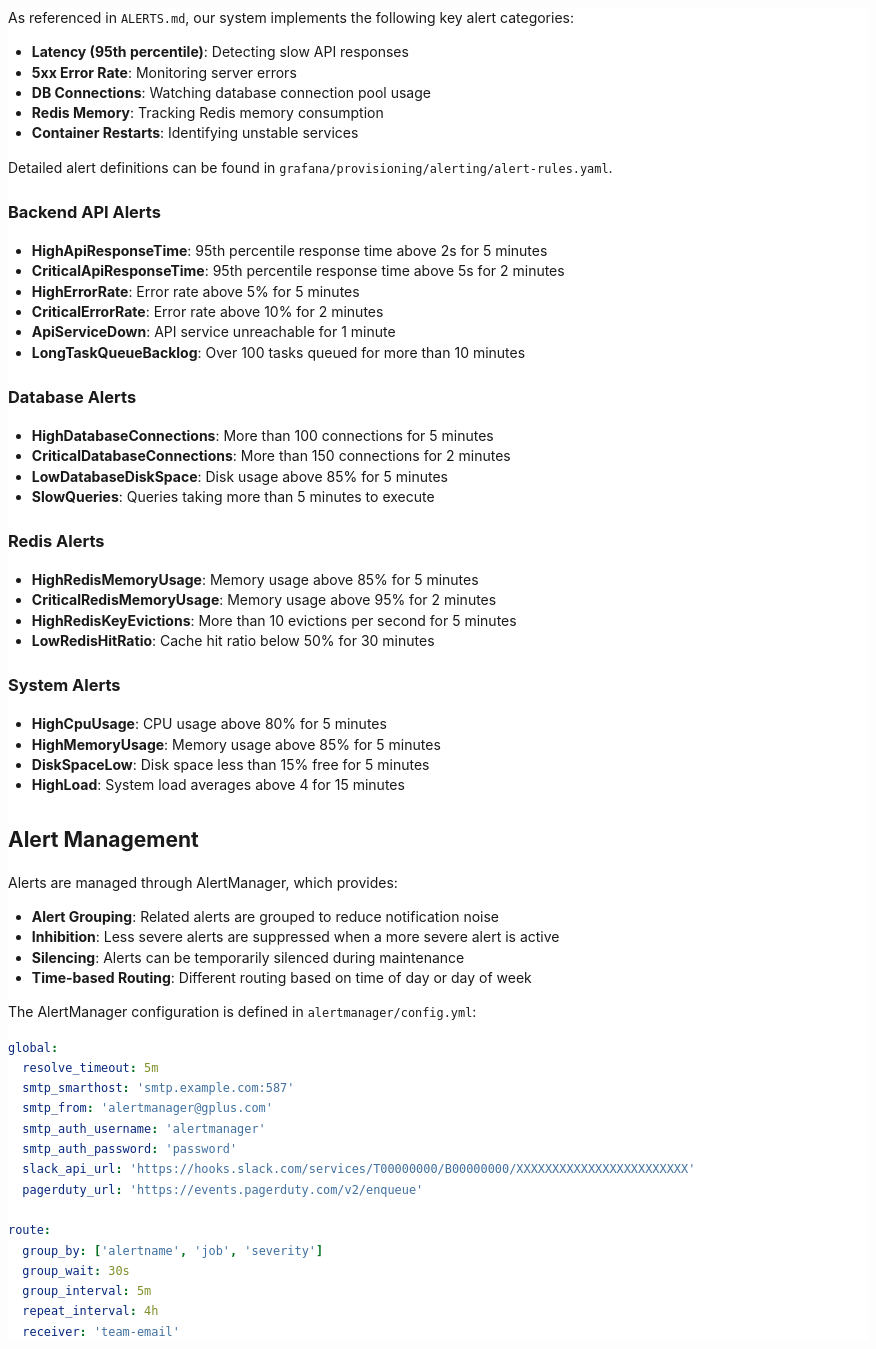 As referenced in `ALERTS.md`, our system implements the following key alert categories:

- **Latency (95th percentile)**: Detecting slow API responses
- **5xx Error Rate**: Monitoring server errors
- **DB Connections**: Watching database connection pool usage
- **Redis Memory**: Tracking Redis memory consumption
- **Container Restarts**: Identifying unstable services

Detailed alert definitions can be found in `grafana/provisioning/alerting/alert-rules.yaml`.

### Backend API Alerts

- **HighApiResponseTime**: 95th percentile response time above 2s for 5 minutes
- **CriticalApiResponseTime**: 95th percentile response time above 5s for 2 minutes
- **HighErrorRate**: Error rate above 5% for 5 minutes
- **CriticalErrorRate**: Error rate above 10% for 2 minutes
- **ApiServiceDown**: API service unreachable for 1 minute
- **LongTaskQueueBacklog**: Over 100 tasks queued for more than 10 minutes

### Database Alerts

- **HighDatabaseConnections**: More than 100 connections for 5 minutes
- **CriticalDatabaseConnections**: More than 150 connections for 2 minutes
- **LowDatabaseDiskSpace**: Disk usage above 85% for 5 minutes
- **SlowQueries**: Queries taking more than 5 minutes to execute

### Redis Alerts

- **HighRedisMemoryUsage**: Memory usage above 85% for 5 minutes
- **CriticalRedisMemoryUsage**: Memory usage above 95% for 2 minutes
- **HighRedisKeyEvictions**: More than 10 evictions per second for 5 minutes
- **LowRedisHitRatio**: Cache hit ratio below 50% for 30 minutes

### System Alerts

- **HighCpuUsage**: CPU usage above 80% for 5 minutes
- **HighMemoryUsage**: Memory usage above 85% for 5 minutes
- **DiskSpaceLow**: Disk space less than 15% free for 5 minutes
- **HighLoad**: System load averages above 4 for 15 minutes

## Alert Management

Alerts are managed through AlertManager, which provides:

- **Alert Grouping**: Related alerts are grouped to reduce notification noise
- **Inhibition**: Less severe alerts are suppressed when a more severe alert is active
- **Silencing**: Alerts can be temporarily silenced during maintenance
- **Time-based Routing**: Different routing based on time of day or day of week

The AlertManager configuration is defined in `alertmanager/config.yml`:

```yaml
global:
  resolve_timeout: 5m
  smtp_smarthost: 'smtp.example.com:587'
  smtp_from: 'alertmanager@gplus.com'
  smtp_auth_username: 'alertmanager'
  smtp_auth_password: 'password'
  slack_api_url: 'https://hooks.slack.com/services/T00000000/B00000000/XXXXXXXXXXXXXXXXXXXXXXXX'
  pagerduty_url: 'https://events.pagerduty.com/v2/enqueue'

route:
  group_by: ['alertname', 'job', 'severity']
  group_wait: 30s
  group_interval: 5m
  repeat_interval: 4h
  receiver: 'team-email'
```